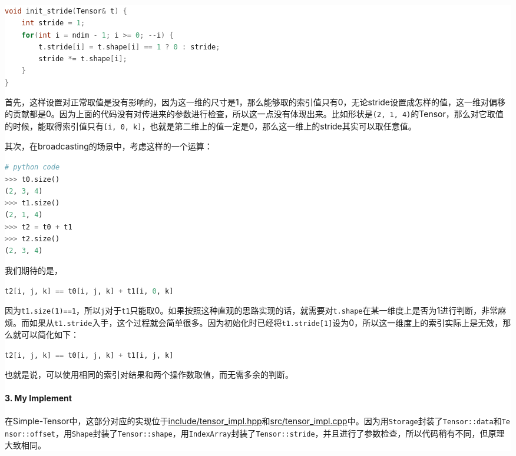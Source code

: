 ```c++
void init_stride(Tensor& t) {
    int stride = 1;
    for(int i = ndim - 1; i >= 0; --i) {
        t.stride[i] = t.shape[i] == 1 ? 0 : stride;
        stride *= t.shape[i];
    }
}
```

首先，这样设置对正常取值是没有影响的，因为这一维的尺寸是1，那么能够取的索引值只有0，无论stride设置成怎样的值，这一维对偏移的贡献都是0。因为上面的代码没有对传进来的参数进行检查，所以这一点没有体现出来。比如形状是`(2, 1, 4)`的Tensor，那么对它取值的时候，能取得索引值只有`[i, 0, k]`，也就是第二维上的值一定是0，那么这一维上的stride其实可以取任意值。

其次，在broadcasting的场景中，考虑这样的一个运算：

```python
# python code
>>> t0.size()
(2, 3, 4)
>>> t1.size()
(2, 1, 4)
>>> t2 = t0 + t1
>>> t2.size()
(2, 3, 4)
```

我们期待的是，

```python
t2[i, j, k] == t0[i, j, k] + t1[i, 0, k]
```

因为`t1.size(1)==1`，所以`j`对于`t1`只能取0。如果按照这种直观的思路实现的话，就需要对`t.shape`在某一维度上是否为1进行判断，非常麻烦。而如果从`t1.stride`入手，这个过程就会简单很多。因为初始化时已经将`t1.stride[1]`设为0，所以这一维度上的索引实际上是无效，那么就可以简化如下：

```python
t2[i, j, k] == t0[i, j, k] + t1[i, j, k]
```

也就是说，可以使用相同的索引对结果和两个操作数取值，而无需多余的判断。

#### 3. My Implement

在Simple-Tensor中，这部分对应的实现位于[include/tensor_impl.hpp](https://github.com/XuHQ1997/simple-tensor/blob/main/include/tensor/tensor_impl.hpp)和[src/tensor_impl.cpp](https://github.com/XuHQ1997/simple-tensor/blob/main/src/tensor/tensor_impl.cpp)中。因为用`Storage`封装了`Tensor::data`和`Tensor::offset`，用`Shape`封装了`Tensor::shape`，用`IndexArray`封装了`Tensor::stride`，并且进行了参数检查，所以代码稍有不同，但原理大致相同。
